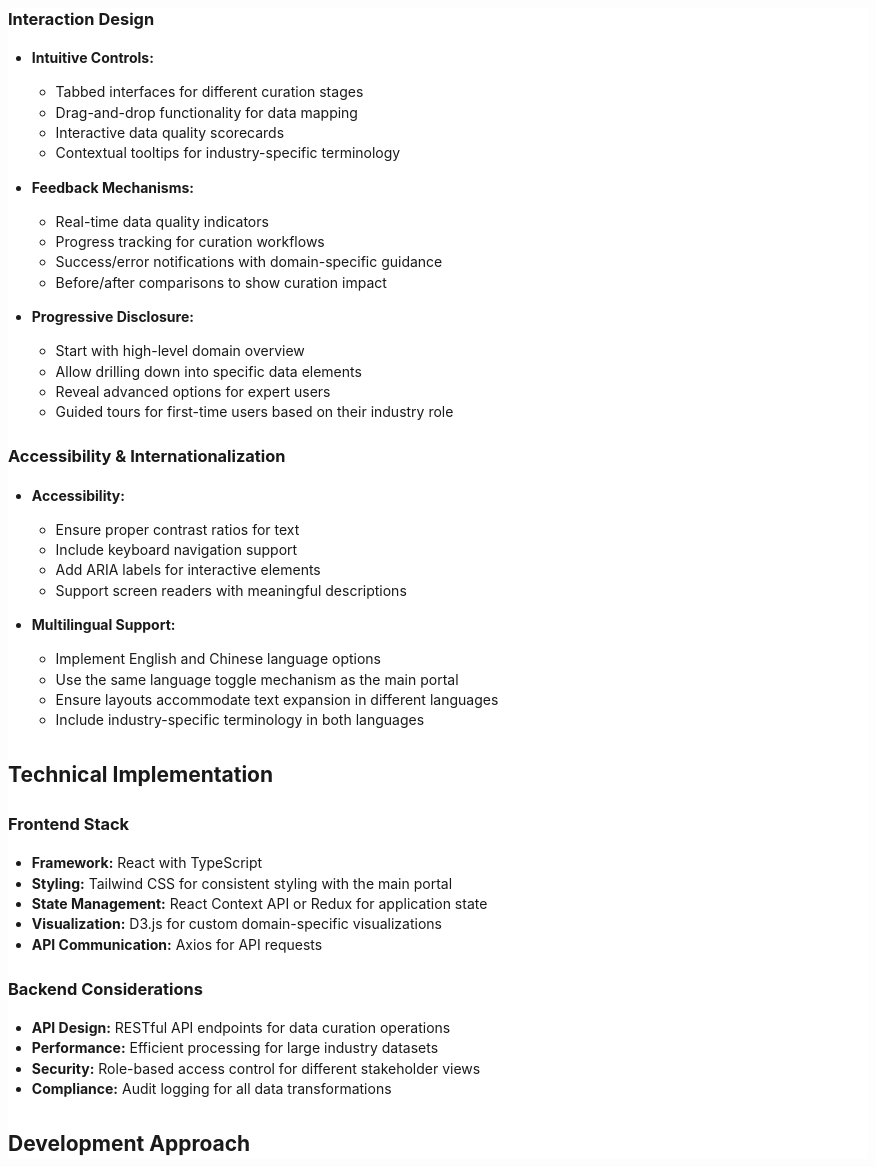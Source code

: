 ### Interaction Design

- **Intuitive Controls:**
  - Tabbed interfaces for different curation stages
  - Drag-and-drop functionality for data mapping
  - Interactive data quality scorecards
  - Contextual tooltips for industry-specific terminology

- **Feedback Mechanisms:**
  - Real-time data quality indicators
  - Progress tracking for curation workflows
  - Success/error notifications with domain-specific guidance
  - Before/after comparisons to show curation impact

- **Progressive Disclosure:**
  - Start with high-level domain overview
  - Allow drilling down into specific data elements
  - Reveal advanced options for expert users
  - Guided tours for first-time users based on their industry role

### Accessibility & Internationalization

- **Accessibility:**
  - Ensure proper contrast ratios for text
  - Include keyboard navigation support
  - Add ARIA labels for interactive elements
  - Support screen readers with meaningful descriptions

- **Multilingual Support:**
  - Implement English and Chinese language options
  - Use the same language toggle mechanism as the main portal
  - Ensure layouts accommodate text expansion in different languages
  - Include industry-specific terminology in both languages

## Technical Implementation

### Frontend Stack

- **Framework:** React with TypeScript
- **Styling:** Tailwind CSS for consistent styling with the main portal
- **State Management:** React Context API or Redux for application state
- **Visualization:** D3.js for custom domain-specific visualizations
- **API Communication:** Axios for API requests

### Backend Considerations

- **API Design:** RESTful API endpoints for data curation operations
- **Performance:** Efficient processing for large industry datasets
- **Security:** Role-based access control for different stakeholder views
- **Compliance:** Audit logging for all data transformations

## Development Approach
